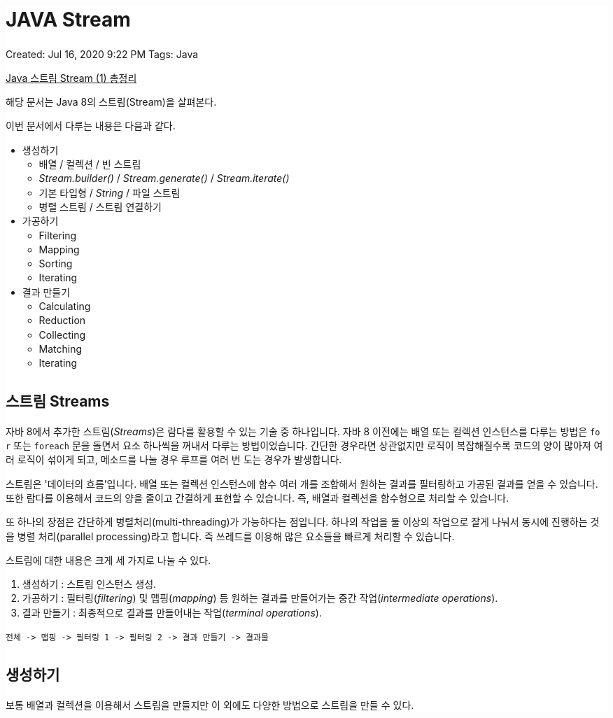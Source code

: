 # JAVA Stream

Created: Jul 16, 2020 9:22 PM
Tags: Java

[Java 스트림 Stream (1) 총정리](https://futurecreator.github.io/2018/08/26/java-8-streams/)

해당 문서는 Java 8의 스트림(Stream)을 살펴본다.

이번 문서에서 다루는 내용은 다음과 같다.

- 생성하기
    - 배열 / 컬렉션 / 빈 스트림
    - *Stream.builder()* / *Stream.generate()* / *Stream.iterate()*
    - 기본 타입형 / *String* / 파일 스트림
    - 병렬 스트림 / 스트림 연결하기
- 가공하기
    - Filtering
    - Mapping
    - Sorting
    - Iterating
- 결과 만들기
    - Calculating
    - Reduction
    - Collecting
    - Matching
    - Iterating

## **스트림 Streams**

자바 8에서 추가한 스트림(*Streams*)은 람다를 활용할 수 있는 기술 중 하나입니다. 자바 8 이전에는 배열 또는 컬렉션 인스턴스를 다루는 방법은 `for` 또는 `foreach` 문을 돌면서 요소 하나씩을 꺼내서 다루는 방법이었습니다. 간단한 경우라면 상관없지만 로직이 복잡해질수록 코드의 양이 많아져 여러 로직이 섞이게 되고, 메소드를 나눌 경우 루프를 여러 번 도는 경우가 발생합니다.

스트림은 '데이터의 흐름’입니다. 배열 또는 컬렉션 인스턴스에 함수 여러 개를 조합해서 원하는 결과를 필터링하고 가공된 결과를 얻을 수 있습니다. 또한 람다를 이용해서 코드의 양을 줄이고 간결하게 표현할 수 있습니다. 즉, 배열과 컬렉션을 함수형으로 처리할 수 있습니다.

또 하나의 장점은 간단하게 병렬처리(multi-threading)가 가능하다는 점입니다. 하나의 작업을 둘 이상의 작업으로 잘게 나눠서 동시에 진행하는 것을 병렬 처리(parallel processing)라고 합니다. 즉 쓰레드를 이용해 많은 요소들을 빠르게 처리할 수 있습니다.

스트림에 대한 내용은 크게 세 가지로 나눌 수 있다.

1. 생성하기 : 스트림 인스턴스 생성.
2. 가공하기 : 필터링(*filtering*) 및 맵핑(*mapping*) 등 원하는 결과를 만들어가는 중간 작업(*intermediate operations*).
3. 결과 만들기 : 최종적으로 결과를 만들어내는 작업(*terminal operations*).

```
전체 -> 맵핑 -> 필터링 1 -> 필터링 2 -> 결과 만들기 -> 결과물
```

## 생성하기

보통 배열과 컬렉션을 이용해서 스트림을 만들지만 이 외에도 다양한 방법으로 스트림을 만들 수 있다.
